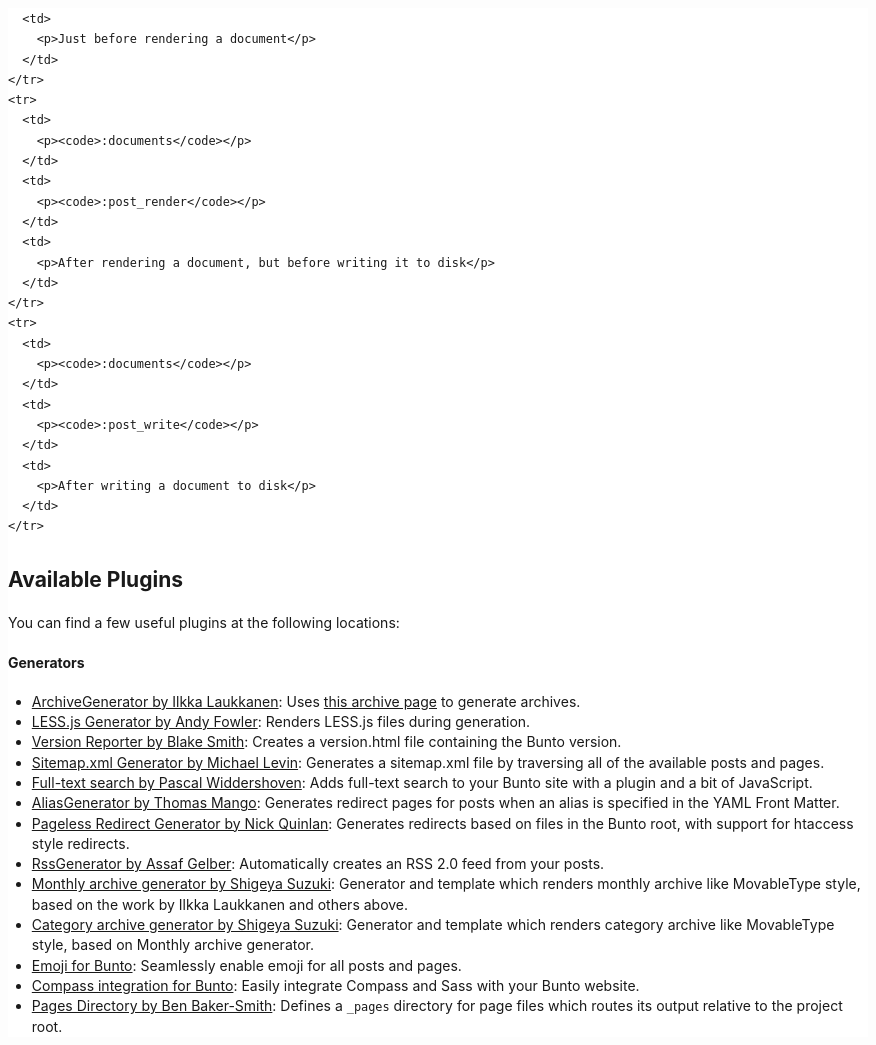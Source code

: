       <td>
        <p>Just before rendering a document</p>
      </td>
    </tr>
    <tr>
      <td>
        <p><code>:documents</code></p>
      </td>
      <td>
        <p><code>:post_render</code></p>
      </td>
      <td>
        <p>After rendering a document, but before writing it to disk</p>
      </td>
    </tr>
    <tr>
      <td>
        <p><code>:documents</code></p>
      </td>
      <td>
        <p><code>:post_write</code></p>
      </td>
      <td>
        <p>After writing a document to disk</p>
      </td>
    </tr>
  </tbody>
</table>
</div>

## Available Plugins

You can find a few useful plugins at the following locations:

#### Generators

- [ArchiveGenerator by Ilkka Laukkanen](https://gist.github.com/707909): Uses [this archive page](https://gist.github.com/707020) to generate archives.
- [LESS.js Generator by Andy Fowler](https://gist.github.com/642739): Renders
LESS.js files during generation.
- [Version Reporter by Blake Smith](https://gist.github.com/449491): Creates a version.html file containing the Bunto version.
- [Sitemap.xml Generator by Michael Levin](https://github.com/kinnetica/bunto-plugins): Generates a sitemap.xml file by traversing all of the available posts and pages.
- [Full-text search by Pascal Widdershoven](https://github.com/PascalW/bunto_indextank): Adds full-text search to your Bunto site with a plugin and a bit of JavaScript.
- [AliasGenerator by Thomas Mango](https://github.com/tsmango/bunto_alias_generator): Generates redirect pages for posts when an alias is specified in the YAML Front Matter.
- [Pageless Redirect Generator by Nick Quinlan](https://github.com/nquinlan/bunto-pageless-redirects): Generates redirects based on files in the Bunto root, with support for htaccess style redirects.
- [RssGenerator by Assaf Gelber](https://github.com/agelber/bunto-rss): Automatically creates an RSS 2.0 feed from your posts.
- [Monthly archive generator by Shigeya Suzuki](https://github.com/shigeya/bunto-monthly-archive-plugin): Generator and template which renders monthly archive like MovableType style, based on the work by Ilkka Laukkanen and others above.
- [Category archive generator by Shigeya Suzuki](https://github.com/shigeya/bunto-category-archive-plugin): Generator and template which renders category archive like MovableType style, based on Monthly archive generator.
- [Emoji for Bunto](https://github.com/yihangho/emoji-for-bunto): Seamlessly enable emoji for all posts and pages.
- [Compass integration for Bunto](https://github.com/mscharley/bunto-compass): Easily integrate Compass and Sass with your Bunto website.
- [Pages Directory by Ben Baker-Smith](https://github.com/bbakersmith/bunto-pages-directory): Defines a `_pages` directory for page files which routes its output relative to the project root.